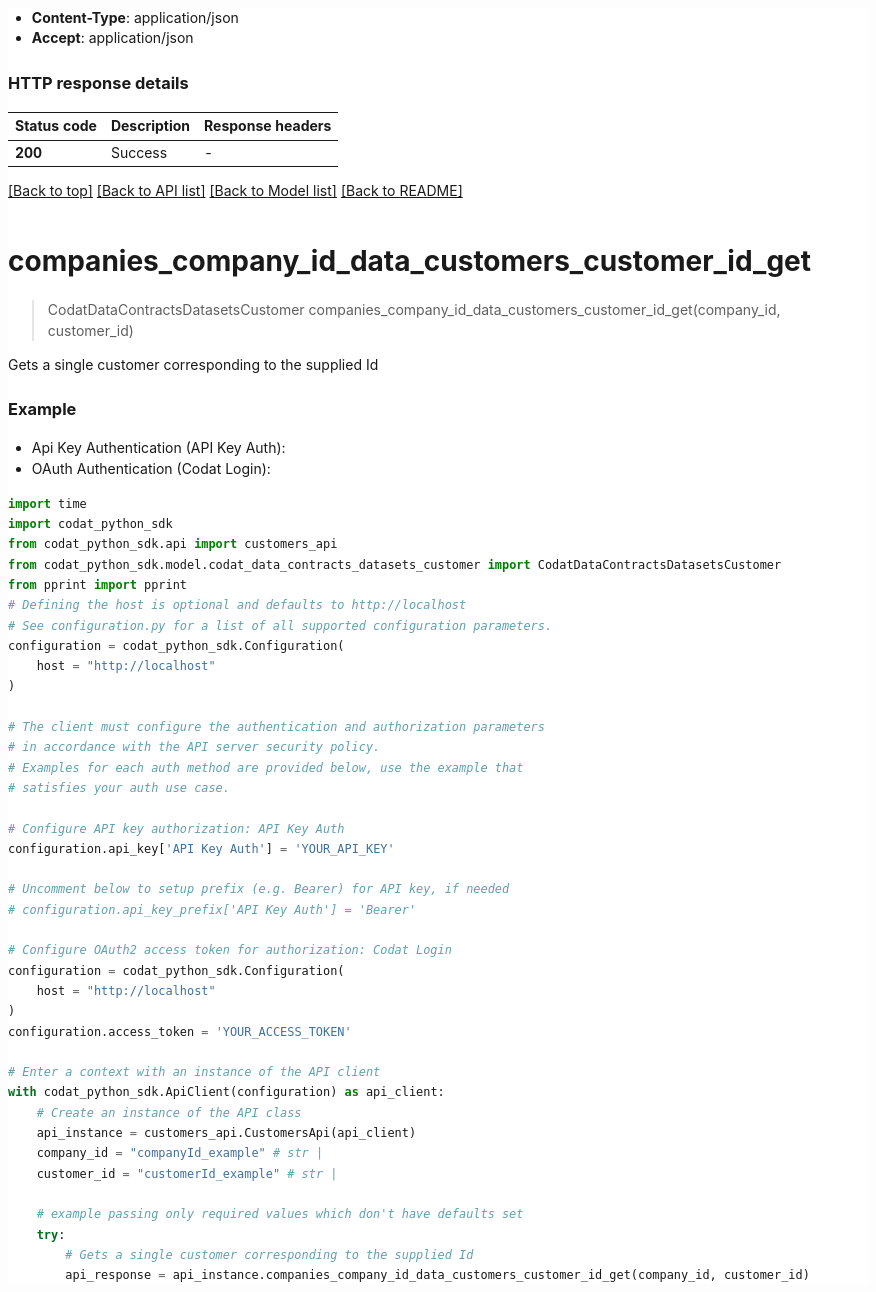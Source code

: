  - **Content-Type**: application/json
 - **Accept**: application/json


### HTTP response details
| Status code | Description | Response headers |
|-------------|-------------|------------------|
**200** | Success |  -  |

[[Back to top]](#) [[Back to API list]](../README.md#documentation-for-api-endpoints) [[Back to Model list]](../README.md#documentation-for-models) [[Back to README]](../README.md)

# **companies_company_id_data_customers_customer_id_get**
> CodatDataContractsDatasetsCustomer companies_company_id_data_customers_customer_id_get(company_id, customer_id)

Gets a single customer corresponding to the supplied Id

### Example

* Api Key Authentication (API Key Auth):
* OAuth Authentication (Codat Login):
```python
import time
import codat_python_sdk
from codat_python_sdk.api import customers_api
from codat_python_sdk.model.codat_data_contracts_datasets_customer import CodatDataContractsDatasetsCustomer
from pprint import pprint
# Defining the host is optional and defaults to http://localhost
# See configuration.py for a list of all supported configuration parameters.
configuration = codat_python_sdk.Configuration(
    host = "http://localhost"
)

# The client must configure the authentication and authorization parameters
# in accordance with the API server security policy.
# Examples for each auth method are provided below, use the example that
# satisfies your auth use case.

# Configure API key authorization: API Key Auth
configuration.api_key['API Key Auth'] = 'YOUR_API_KEY'

# Uncomment below to setup prefix (e.g. Bearer) for API key, if needed
# configuration.api_key_prefix['API Key Auth'] = 'Bearer'

# Configure OAuth2 access token for authorization: Codat Login
configuration = codat_python_sdk.Configuration(
    host = "http://localhost"
)
configuration.access_token = 'YOUR_ACCESS_TOKEN'

# Enter a context with an instance of the API client
with codat_python_sdk.ApiClient(configuration) as api_client:
    # Create an instance of the API class
    api_instance = customers_api.CustomersApi(api_client)
    company_id = "companyId_example" # str | 
    customer_id = "customerId_example" # str | 

    # example passing only required values which don't have defaults set
    try:
        # Gets a single customer corresponding to the supplied Id
        api_response = api_instance.companies_company_id_data_customers_customer_id_get(company_id, customer_id)
```